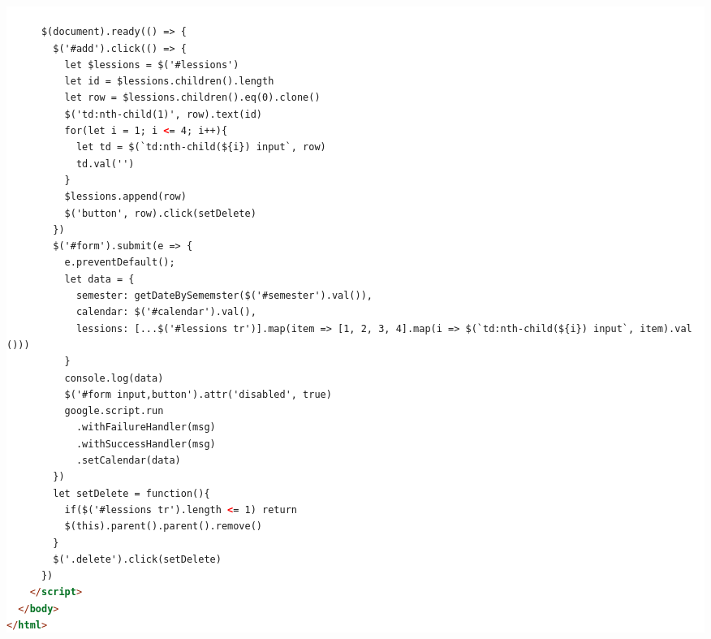 ```html

      $(document).ready(() => {
        $('#add').click(() => {
          let $lessions = $('#lessions')
          let id = $lessions.children().length
          let row = $lessions.children().eq(0).clone()
          $('td:nth-child(1)', row).text(id)
          for(let i = 1; i <= 4; i++){
            let td = $(`td:nth-child(${i}) input`, row)
            td.val('')
          }
          $lessions.append(row)
          $('button', row).click(setDelete)
        })
        $('#form').submit(e => {
          e.preventDefault();
          let data = {
            semester: getDateBySememster($('#semester').val()),
            calendar: $('#calendar').val(),
            lessions: [...$('#lessions tr')].map(item => [1, 2, 3, 4].map(i => $(`td:nth-child(${i}) input`, item).val()))
          }
          console.log(data)
          $('#form input,button').attr('disabled', true)
          google.script.run
            .withFailureHandler(msg)
            .withSuccessHandler(msg)
            .setCalendar(data)
        })
        let setDelete = function(){
          if($('#lessions tr').length <= 1) return
          $(this).parent().parent().remove()
        }
        $('.delete').click(setDelete)
      })
    </script>
  </body>
</html>
```
